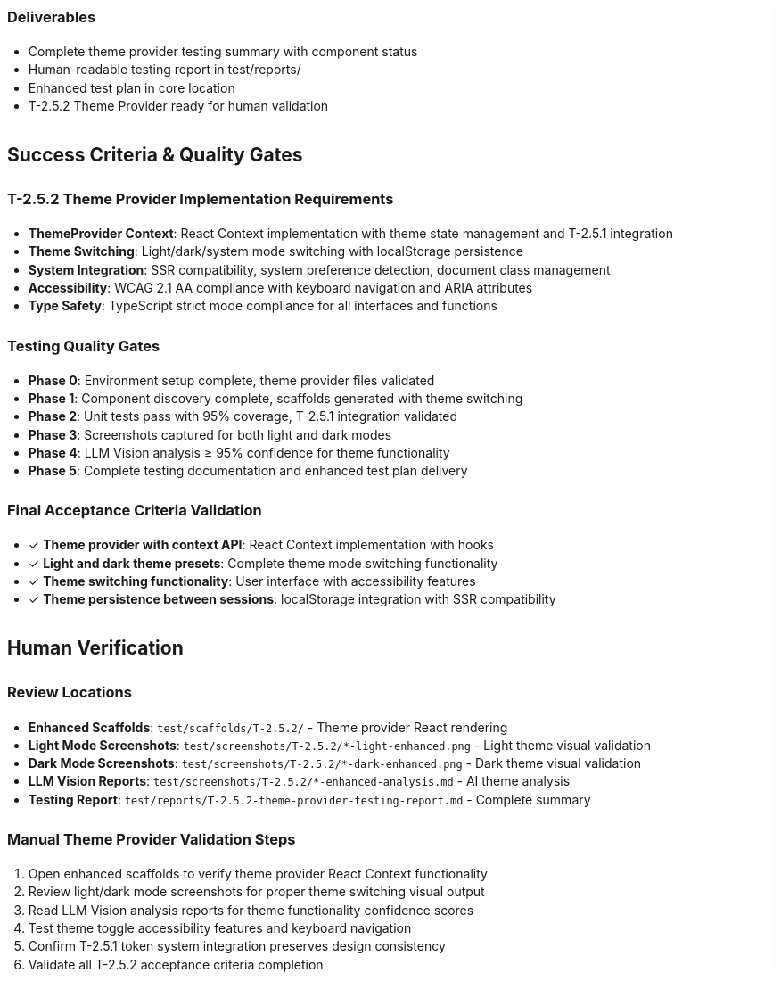 ### Deliverables
- Complete theme provider testing summary with component status
- Human-readable testing report in test/reports/
- Enhanced test plan in core location
- T-2.5.2 Theme Provider ready for human validation

## Success Criteria & Quality Gates

### T-2.5.2 Theme Provider Implementation Requirements
- **ThemeProvider Context**: React Context implementation with theme state management and T-2.5.1 integration
- **Theme Switching**: Light/dark/system mode switching with localStorage persistence
- **System Integration**: SSR compatibility, system preference detection, document class management
- **Accessibility**: WCAG 2.1 AA compliance with keyboard navigation and ARIA attributes
- **Type Safety**: TypeScript strict mode compliance for all interfaces and functions

### Testing Quality Gates
- **Phase 0**: Environment setup complete, theme provider files validated
- **Phase 1**: Component discovery complete, scaffolds generated with theme switching
- **Phase 2**: Unit tests pass with 95% coverage, T-2.5.1 integration validated
- **Phase 3**: Screenshots captured for both light and dark modes
- **Phase 4**: LLM Vision analysis ≥ 95% confidence for theme functionality
- **Phase 5**: Complete testing documentation and enhanced test plan delivery

### Final Acceptance Criteria Validation
- ✓ **Theme provider with context API**: React Context implementation with hooks
- ✓ **Light and dark theme presets**: Complete theme mode switching functionality
- ✓ **Theme switching functionality**: User interface with accessibility features
- ✓ **Theme persistence between sessions**: localStorage integration with SSR compatibility

## Human Verification

### Review Locations
- **Enhanced Scaffolds**: `test/scaffolds/T-2.5.2/` - Theme provider React rendering
- **Light Mode Screenshots**: `test/screenshots/T-2.5.2/*-light-enhanced.png` - Light theme visual validation
- **Dark Mode Screenshots**: `test/screenshots/T-2.5.2/*-dark-enhanced.png` - Dark theme visual validation
- **LLM Vision Reports**: `test/screenshots/T-2.5.2/*-enhanced-analysis.md` - AI theme analysis
- **Testing Report**: `test/reports/T-2.5.2-theme-provider-testing-report.md` - Complete summary

### Manual Theme Provider Validation Steps
1. Open enhanced scaffolds to verify theme provider React Context functionality
2. Review light/dark mode screenshots for proper theme switching visual output
3. Read LLM Vision analysis reports for theme functionality confidence scores
4. Test theme toggle accessibility features and keyboard navigation
5. Confirm T-2.5.1 token system integration preserves design consistency
6. Validate all T-2.5.2 acceptance criteria completion
